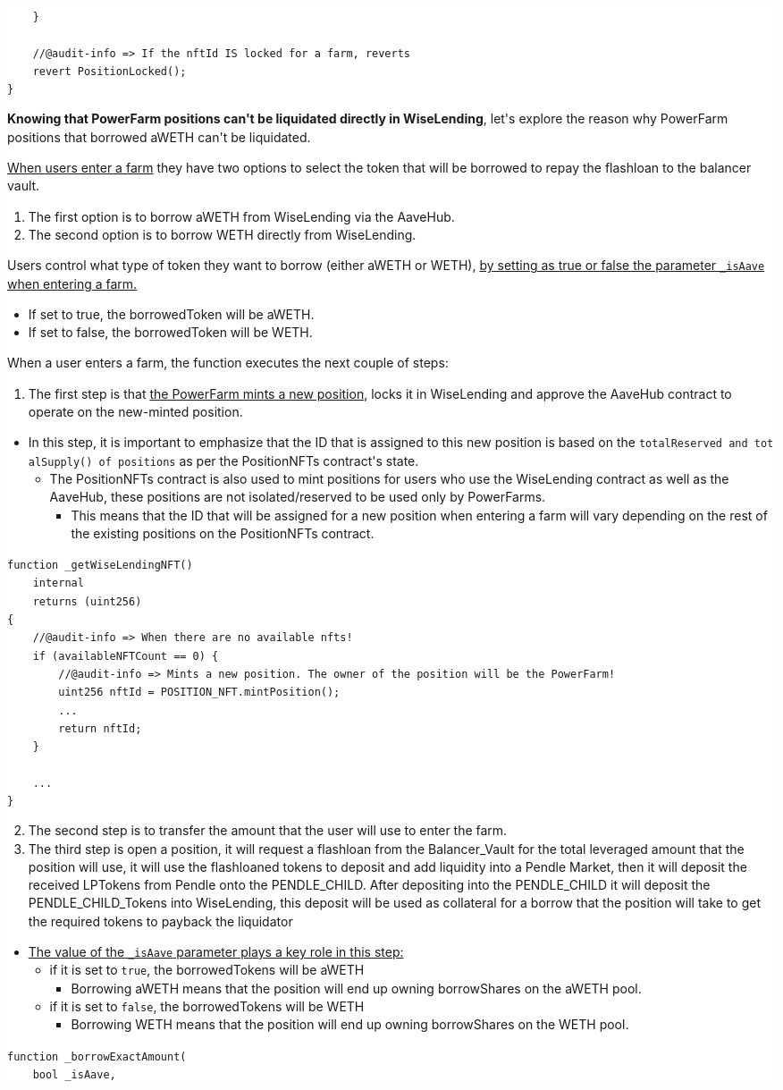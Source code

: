 ```
    }

    //@audit-info => If the nftId IS locked for a farm, reverts
    revert PositionLocked();
}
```
**Knowing that PowerFarm positions can't be liquidated directly in WiseLending**, let's explore the reason why PowerFarm positions that borrowed aWETH can't be liquidated.

[When users enter a farm](https://github.com/code-423n4/2024-02-wise-lending/blob/main/contracts/PowerFarms/PendlePowerFarm/PendlePowerManager.sol#L96-L140) they have two options to select the token that will be borrowed to repay the flashloan to the balancer vault.
1. The first option is to borrow aWETH from WiseLending via the AaveHub.
2. The second option is to borrow WETH directly from WiseLending.

Users control what type of token they want to borrow (either aWETH or WETH), [by setting as true or false the parameter `_isAave` when entering a farm.](https://github.com/code-423n4/2024-02-wise-lending/blob/main/contracts/PowerFarms/PendlePowerFarm/PendlePowerManager.sol#L97)
- If set to true, the borrowedToken will be aWETH.
- If set to false, the borrowedToken will be WETH.

When a user enters a farm, the function executes the next couple of steps:
1. The first step is that [the PowerFarm mints a new position](https://github.com/code-423n4/2024-02-wise-lending/blob/main/contracts/PowerFarms/PendlePowerFarm/PendlePowerManager.sol#L185-L208), locks it in WiseLending and approve the AaveHub contract to operate on the new-minted position.
- In this step, it is important to emphasize that the ID that is assigned to this new position is based on the `totalReserved and totalSupply() of positions` as per the PositionNFTs contract's state.
  - The PositionNFTs contract is also used to mint positions for users who use the WiseLending contract as well as the AaveHub, these positions are not isolated/reserved to be used only by PowerFarms.
    - This means that the ID that will be assigned for a new position when entering a farm will vary depending on the rest of the existing positions on the PositionNFTs contract.
```
function _getWiseLendingNFT()
    internal
    returns (uint256)
{
    //@audit-info => When there are no available nfts!
    if (availableNFTCount == 0) {
        //@audit-info => Mints a new position. The owner of the position will be the PowerFarm!
        uint256 nftId = POSITION_NFT.mintPosition();
        ...
        return nftId;
    }

    ...
}
```
  
2. The second step is to transfer the amount that the user will use to enter the farm.
3. The third step is open a position, it will request a flashloan from the Balancer_Vault for the total leveraged amount that the position will use, it will use the flashloaned tokens to deposit and add liquidity into a Pendle Market, then it will deposit the received LPTokens from Pendle onto the PENDLE_CHILD. After depositing into the PENDLE_CHILD it will deposit the PENDLE_CHILD_Tokens into WiseLending, this deposit will be used as collateral for a borrow that the position will take to get the required tokens to payback the liquidator
- [The value of the `_isAave` parameter plays a key role in this step:](https://github.com/code-423n4/2024-02-wise-lending/blob/main/contracts/PowerFarms/PendlePowerFarm/PendlePowerFarmLeverageLogic.sol#L531-L553)
  - if it is set to `true`, the borrowedTokens will be aWETH
    - Borrowing aWETH means that the position will end up owning borrowShares on the aWETH pool.
  - if it is set to `false`, the borrowedTokens will be WETH
    - Borrowing WETH means that the position will end up owning borrowShares on the WETH pool.
```
function _borrowExactAmount(
    bool _isAave,
```